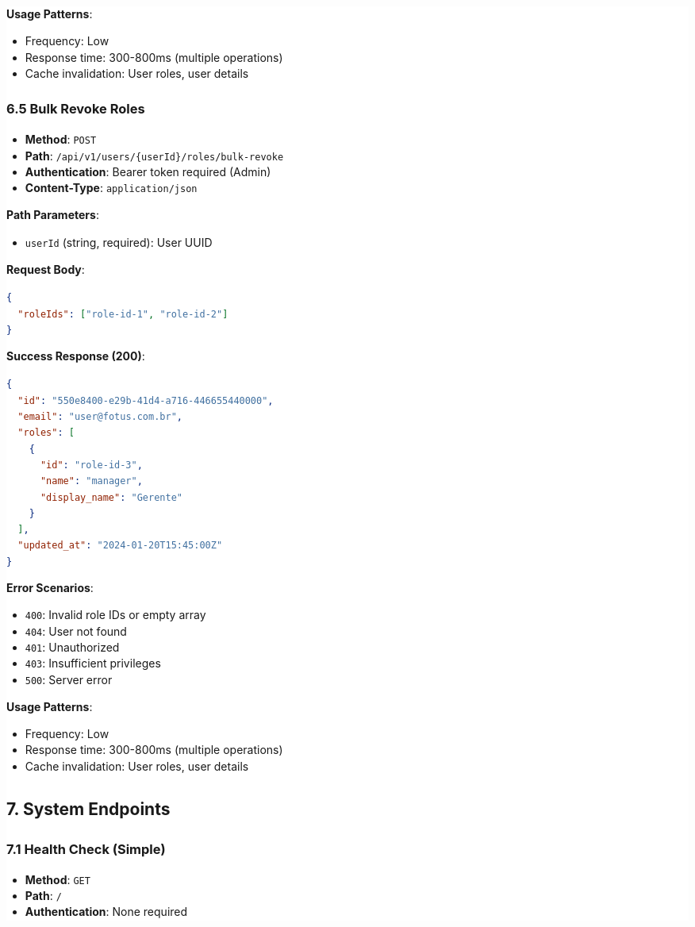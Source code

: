 **Usage Patterns**:
- Frequency: Low
- Response time: 300-800ms (multiple operations)
- Cache invalidation: User roles, user details

### 6.5 Bulk Revoke Roles
- **Method**: `POST`
- **Path**: `/api/v1/users/{userId}/roles/bulk-revoke`
- **Authentication**: Bearer token required (Admin)
- **Content-Type**: `application/json`

**Path Parameters**:
- `userId` (string, required): User UUID

**Request Body**:
```json
{
  "roleIds": ["role-id-1", "role-id-2"]
}
```

**Success Response (200)**:
```json
{
  "id": "550e8400-e29b-41d4-a716-446655440000",
  "email": "user@fotus.com.br",
  "roles": [
    {
      "id": "role-id-3",
      "name": "manager",
      "display_name": "Gerente"
    }
  ],
  "updated_at": "2024-01-20T15:45:00Z"
}
```

**Error Scenarios**:
- `400`: Invalid role IDs or empty array
- `404`: User not found
- `401`: Unauthorized
- `403`: Insufficient privileges
- `500`: Server error

**Usage Patterns**:
- Frequency: Low
- Response time: 300-800ms (multiple operations)
- Cache invalidation: User roles, user details

## 7. System Endpoints

### 7.1 Health Check (Simple)
- **Method**: `GET`
- **Path**: `/`
- **Authentication**: None required
